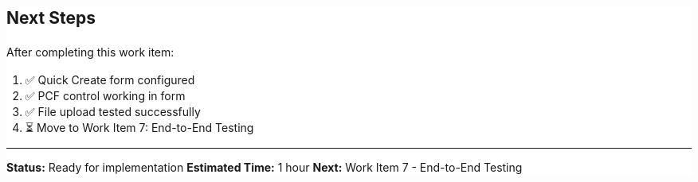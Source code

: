 
## Next Steps

After completing this work item:

1. ✅ Quick Create form configured
2. ✅ PCF control working in form
3. ✅ File upload tested successfully
4. ⏳ Move to Work Item 7: End-to-End Testing

---

**Status:** Ready for implementation
**Estimated Time:** 1 hour
**Next:** Work Item 7 - End-to-End Testing
